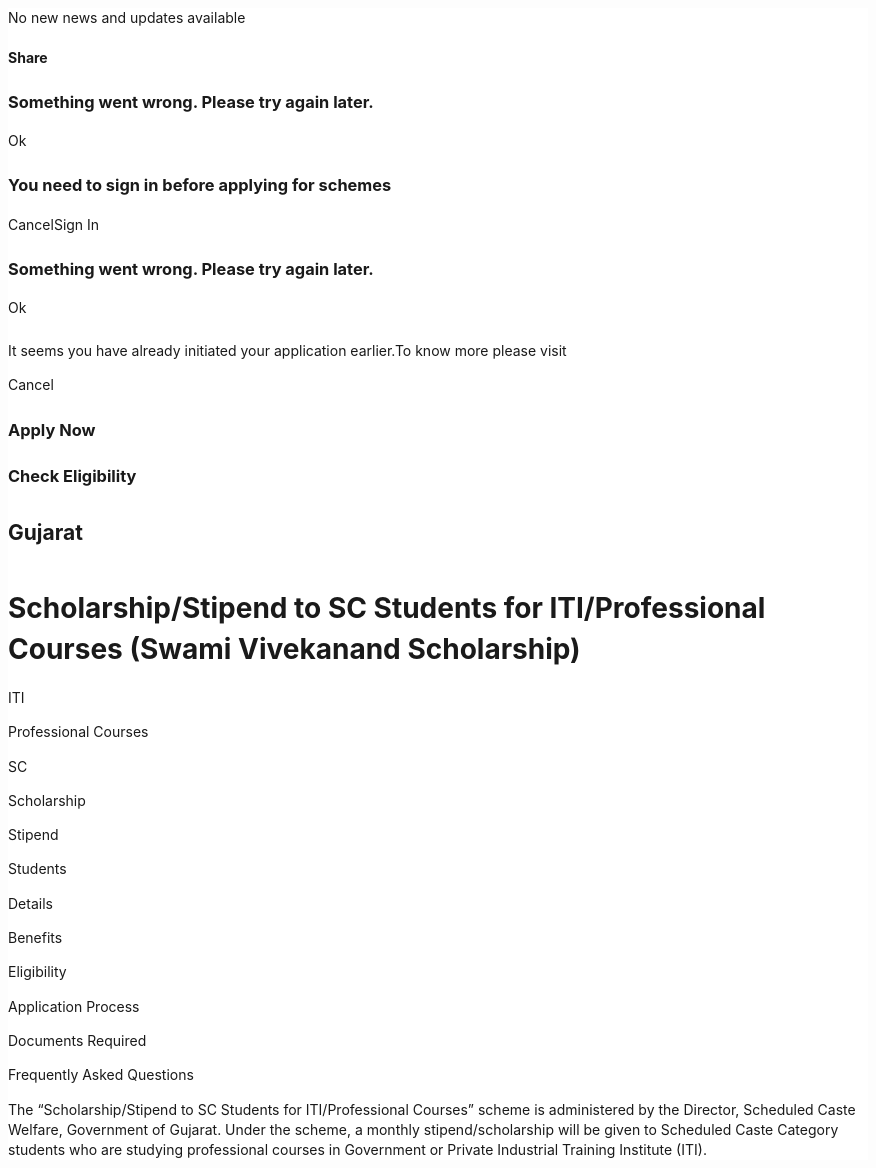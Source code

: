 No new news and updates available

#### Share

### Something went wrong. Please try again later.

Ok

### 

### You need to sign in before applying for schemes

CancelSign In

### Something went wrong. Please try again later.

Ok

### 

It seems you have already initiated your application earlier.To know more please visit

Cancel

### Apply Now

### Check Eligibility

Gujarat
-------

Scholarship/Stipend to SC Students for ITI/Professional Courses (Swami Vivekanand Scholarship)
==============================================================================================

ITI

Professional Courses

SC

Scholarship

Stipend

Students

Details

Benefits

Eligibility

Application Process

Documents Required

Frequently Asked Questions

The “Scholarship/Stipend to SC Students for ITI/Professional Courses” scheme is administered by the Director, Scheduled Caste Welfare, Government of Gujarat. Under the scheme, a monthly stipend/scholarship will be given to Scheduled Caste Category students who are studying professional courses in Government or Private Industrial Training Institute (ITI).
